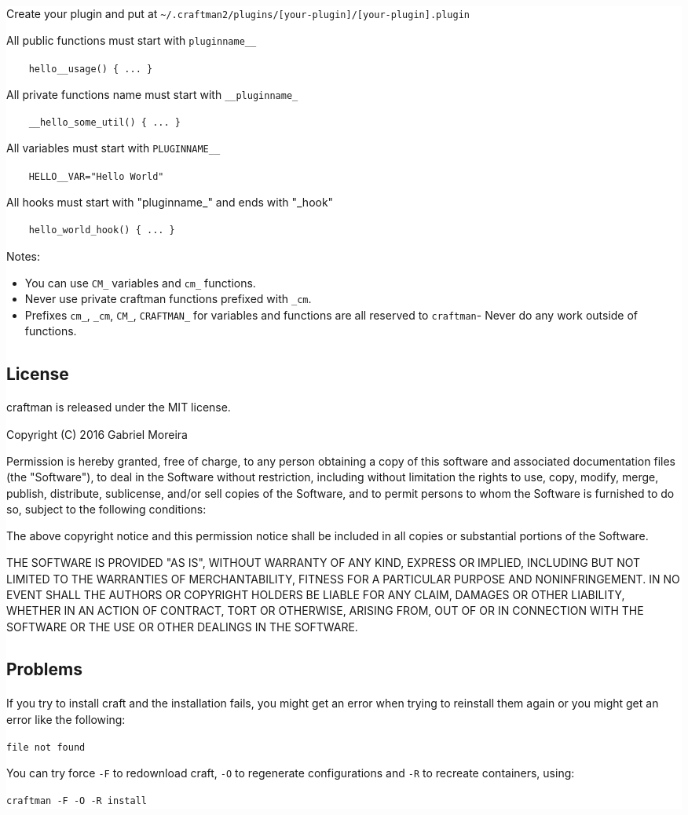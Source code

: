 Create your plugin and put at `~/.craftman2/plugins/[your-plugin]/[your-plugin].plugin`

All public functions must start with `pluginname__`

        hello__usage() { ... }

All private functions name must start with `__pluginname_`

        __hello_some_util() { ... }

All variables must start with `PLUGINNAME__`

        HELLO__VAR="Hello World"

All hooks must start with "pluginname_" and ends with "_hook"

        hello_world_hook() { ... }

Notes:

- You can use `CM_` variables and `cm_` functions.
- Never use private craftman functions prefixed with `_cm`.
- Prefixes `cm_`, `_cm`, `CM_`, `CRAFTMAN_` for variables and functions are all reserved to `craftman`- Never do any work outside of functions.

## License

craftman is released under the MIT license.


Copyright (C) 2016 Gabriel Moreira

Permission is hereby granted, free of charge, to any person obtaining a copy of this software and associated documentation files (the "Software"), to deal in the Software without restriction, including without limitation the rights to use, copy, modify, merge, publish, distribute, sublicense, and/or sell copies of the Software, and to permit persons to whom the Software is furnished to do so, subject to the following conditions:

The above copyright notice and this permission notice shall be included in all copies or substantial portions of the Software.

THE SOFTWARE IS PROVIDED "AS IS", WITHOUT WARRANTY OF ANY KIND, EXPRESS OR IMPLIED, INCLUDING BUT NOT LIMITED TO THE WARRANTIES OF MERCHANTABILITY, FITNESS FOR A PARTICULAR PURPOSE AND NONINFRINGEMENT. IN NO EVENT SHALL THE AUTHORS OR COPYRIGHT HOLDERS BE LIABLE FOR ANY CLAIM, DAMAGES OR OTHER LIABILITY, WHETHER IN AN ACTION OF CONTRACT, TORT OR OTHERWISE, ARISING FROM, OUT OF OR IN CONNECTION WITH THE SOFTWARE OR THE USE OR OTHER DEALINGS IN THE SOFTWARE.

## Problems

If you try to install craft and the installation fails, you might get an error when trying to reinstall them again or you might get an error like the following:

    file not found

You can try force `-F` to redownload craft, `-O` to regenerate configurations and `-R` to recreate containers, using:

    craftman -F -O -R install
